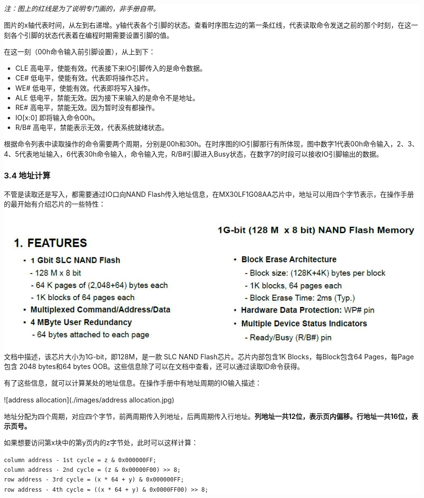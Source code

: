 *注：图上的红线是为了说明专门画的，非手册自带。*

图片的x轴代表时间，从左到右递增。y轴代表各个引脚的状态。查看时序图左边的第一条红线，代表读取命令发送之前的那个时刻，在这一刻各个引脚的状态代表着在编程时期需要设置引脚的值。

在这一刻（00h命令输入前引脚设置），从上到下：

+ CLE 高电平，使能有效。代表接下来IO引脚传入的是命令数据。
+ CE# 低电平，使能有效。代表即将操作芯片。
+ WE# 低电平，使能有效。代表即将写入操作。
+ ALE 低电平，禁能无效。因为接下来输入的是命令不是地址。
+ RE# 高电平，禁能无效。因为暂时没有都操作。
+ IO[x:0] 即将输入命令00h。
+ R/B# 高电平，禁能表示无效，代表系统就绪状态。



根据命令列表中读取操作的命令需要两个周期，分别是00h和30h。在时序图的IO引脚那行有所体现，图中数字1代表00h命令输入，2、3、4、5代表地址输入，6代表30h命令输入，命令输入完，R/B#引脚进入Busy状态，在数字7的时段可以接收IO引脚输出的数据。

### 3.4 地址计算

不管是读取还是写入，都需要通过IO口向NAND Flash传入地址信息，在MX30LF1G08AA芯片中，地址可以用四个字节表示，在操作手册的最开始有介绍芯片的一些特性：

![features](./images/features.jpg)

文档中描述，该芯片大小为1G-bit，即128M，是一款 SLC NAND Flash芯片。芯片内部包含1K Blocks，每Block包含64 Pages，每Page 包含 2048 bytes和64 bytes OOB。这些信息除了可以在文档中查看，还可以通过读取ID命令获得。

有了这些信息，就可以计算某处的地址信息。在操作手册中有地址周期的IO输入描述：

![address allocation](./images/address allocation.jpg)

地址分配为四个周期，对应四个字节，前两周期传入列地址，后两周期传入行地址。**列地址一共12位，表示页内偏移。行地址一共16位，表示页号。**

如果想要访问第x块中的第y页内的z字节处，此时可以这样计算：

```
column address - 1st cycle = z & 0x000000FF;
column address - 2nd cycle = (z & 0x00000F00) >> 8;
row address - 3rd cycle = (x * 64 + y) & 0x000000FF;
row address - 4th cycle = ((x * 64 + y) & 0x0000FF00) >> 8;
```

